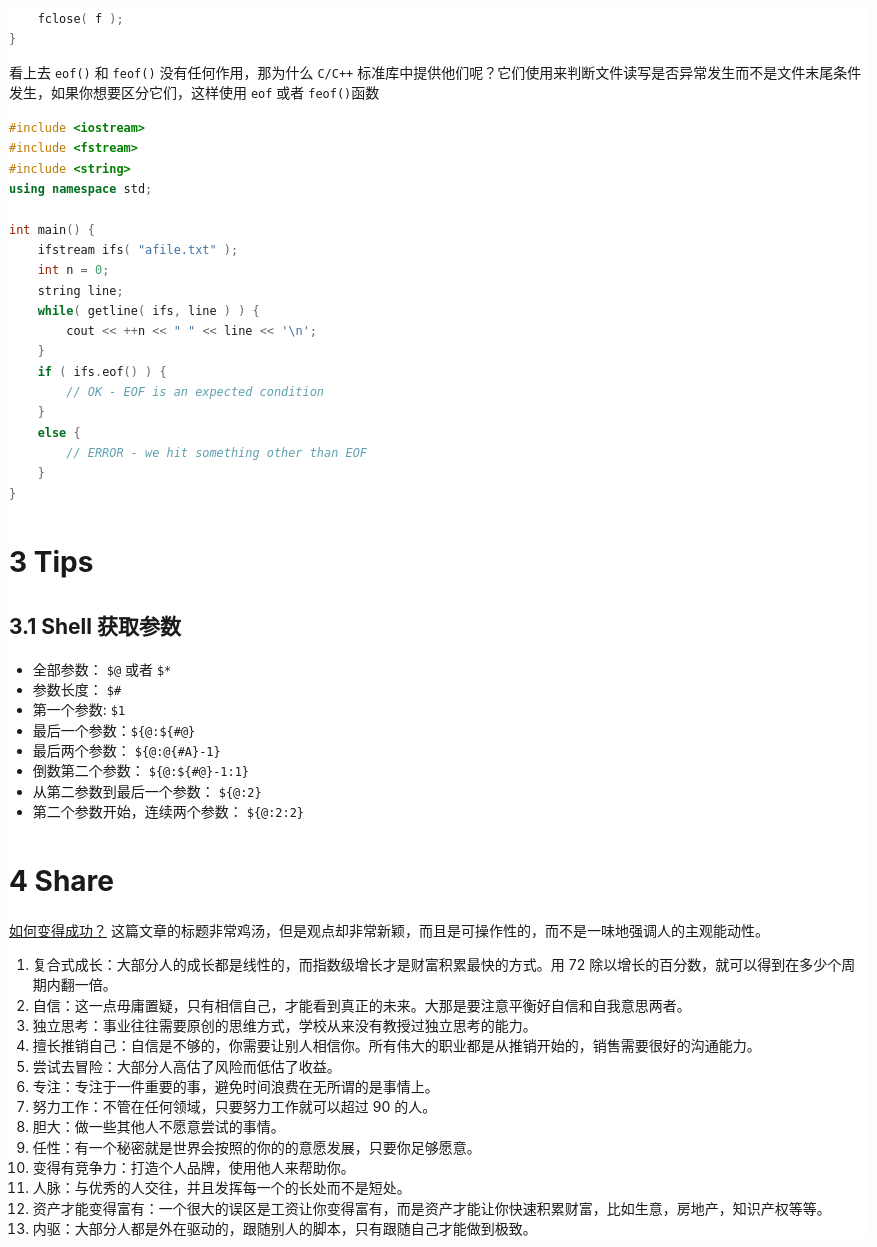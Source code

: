 ```c
    fclose( f );
}
```
看上去 `eof()` 和 `feof()` 没有任何作用，那为什么 `C/C++` 标准库中提供他们呢？它们使用来判断文件读写是否异常发生而不是文件末尾条件发生，如果你想要区分它们，这样使用 `eof` 或者 `feof()`函数
```cpp
#include <iostream>
#include <fstream>
#include <string>
using namespace std;

int main() {
    ifstream ifs( "afile.txt" );
    int n = 0;
    string line;
    while( getline( ifs, line ) ) {
        cout << ++n << " " << line << '\n';
    }
    if ( ifs.eof() ) {
        // OK - EOF is an expected condition
    }
    else {
        // ERROR - we hit something other than EOF
    }
}
```
#  3 Tips

## 3.1 Shell 获取参数
- 全部参数： `$@` 或者 `$*`
- 参数长度： `$#`
- 第一个参数:  `$1`
- 最后一个参数：`${@:${#@}`
- 最后两个参数： `${@:@{#A}-1}`
- 倒数第二个参数： `${@:${#@}-1:1}`
- 从第二参数到最后一个参数： `${@:2}`
- 第二个参数开始，连续两个参数： `${@:2:2}`
# 4 Share
[如何变得成功？](http://blog.samaltman.com/how-to-be-successful)
这篇文章的标题非常鸡汤，但是观点却非常新颖，而且是可操作性的，而不是一味地强调人的主观能动性。
1. 复合式成长：大部分人的成长都是线性的，而指数级增长才是财富积累最快的方式。用 $72$ 除以增长的百分数，就可以得到在多少个周期内翻一倍。
2. 自信：这一点毋庸置疑，只有相信自己，才能看到真正的未来。大那是要注意平衡好自信和自我意思两者。
3. 独立思考：事业往往需要原创的思维方式，学校从来没有教授过独立思考的能力。
4. 擅长推销自己：自信是不够的，你需要让别人相信你。所有伟大的职业都是从推销开始的，销售需要很好的沟通能力。
5. 尝试去冒险：大部分人高估了风险而低估了收益。
6. 专注：专注于一件重要的事，避免时间浪费在无所谓的是事情上。
7. 努力工作：不管在任何领域，只要努力工作就可以超过 $90%$ 的人。
8. 胆大：做一些其他人不愿意尝试的事情。
9. 任性：有一个秘密就是世界会按照的你的的意愿发展，只要你足够愿意。
10. 变得有竞争力：打造个人品牌，使用他人来帮助你。
11. 人脉：与优秀的人交往，并且发挥每一个的长处而不是短处。
12. 资产才能变得富有：一个很大的误区是工资让你变得富有，而是资产才能让你快速积累财富，比如生意，房地产，知识产权等等。
13. 内驱：大部分人都是外在驱动的，跟随别人的脚本，只有跟随自己才能做到极致。